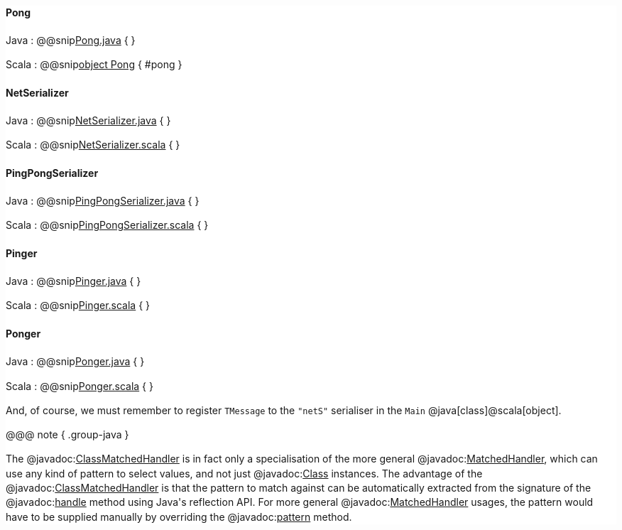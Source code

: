 #### Pong

Java
:   @@snip[Pong.java](/docs/src/main/java/jexamples/networking/pingpongcleaned/Pong.java) { }

Scala
:   @@snip[object Pong](/docs/src/main/scala/sexamples/networking/pingpongcleaned/Messages.scala) { #pong }

#### NetSerializer

Java
:   @@snip[NetSerializer.java](/docs/src/main/java/jexamples/networking/pingpongcleaned/NetSerializer.java) { }

Scala
:   @@snip[NetSerializer.scala](/docs/src/main/scala/sexamples/networking/pingpongcleaned/NetSerializer.scala) { }

#### PingPongSerializer

Java
:   @@snip[PingPongSerializer.java](/docs/src/main/java/jexamples/networking/pingpongcleaned/PingPongSerializer.java) { }

Scala
:   @@snip[PingPongSerializer.scala](/docs/src/main/scala/sexamples/networking/pingpongcleaned/PingPongSerializer.scala) { }

#### Pinger

Java
:   @@snip[Pinger.java](/docs/src/main/java/jexamples/networking/pingpongcleaned/Pinger.java) { }

Scala
:   @@snip[Pinger.scala](/docs/src/main/scala/sexamples/networking/pingpongcleaned/Pinger.scala) { }

#### Ponger

Java
:   @@snip[Ponger.java](/docs/src/main/java/jexamples/networking/pingpongcleaned/Ponger.java) { }

Scala
:   @@snip[Ponger.scala](/docs/src/main/scala/sexamples/networking/pingpongcleaned/Ponger.scala) { }

And, of course, we must remember to register `TMessage` to the `"netS"` serialiser in the `Main` @java[class]@scala[object].

@@@ note { .group-java }

The @javadoc:[ClassMatchedHandler](se.sics.kompics.ClassMatchedHandler) is in fact only a specialisation of the more general @javadoc:[MatchedHandler](se.sics.kompics.MatchedHandler), which can use any kind of pattern to select values, and not just @javadoc:[Class](java.lang.Class) instances. The advantage of the @javadoc:[ClassMatchedHandler](se.sics.kompics.ClassMatchedHandler) is that the pattern to match against can be automatically extracted from the signature of the @javadoc:[handle](se.sics.kompics.MatchedHandler#handle(V,E)) method using Java's reflection API. For more general @javadoc:[MatchedHandler](se.sics.kompics.MatchedHandler) usages, the pattern would have to be supplied manually by overriding the @javadoc:[pattern](se.sics.kompics.MatchedHandler#pattern()) method.
